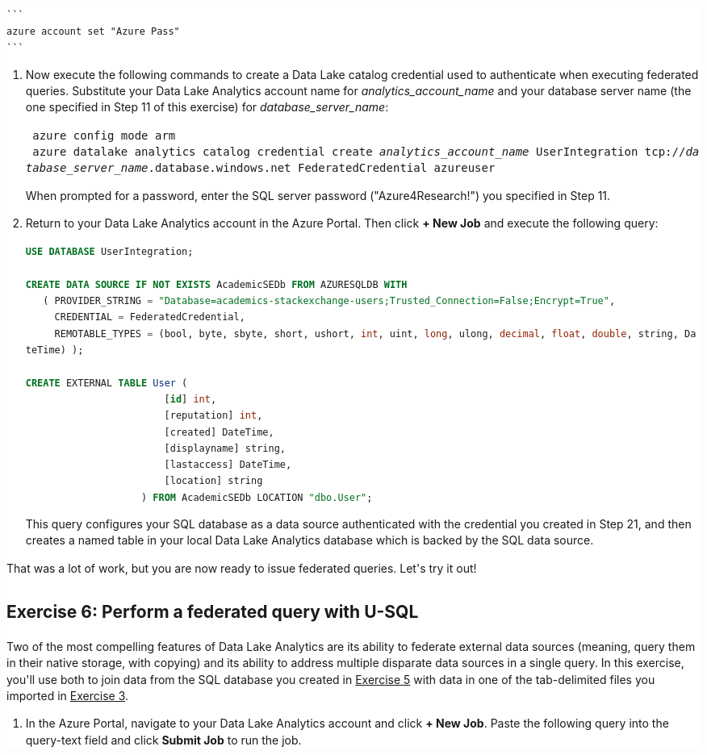 	```
	azure account set "Azure Pass"
	```

1. Now execute the following commands to create a Data Lake catalog credential used to authenticate when executing federated queries. Substitute your Data Lake Analytics account name for *analytics_account_name* and your database server name (the one specified in Step 11 of this exercise) for *database_server_name*:

    <pre>
	azure config mode arm
	azure datalake analytics catalog credential create <i>analytics_account_name</i> UserIntegration tcp://<i>database_server_name</i>.database.windows.net FederatedCredential azureuser</pre>

	When prompted for a password, enter the SQL server password ("Azure4Research!") you specified in Step 11.

1. Return to your Data Lake Analytics account in the Azure Portal. Then click **+ New Job** and execute the following query:

    ```sql
    USE DATABASE UserIntegration;
    
    CREATE DATA SOURCE IF NOT EXISTS AcademicSEDb FROM AZURESQLDB WITH
       ( PROVIDER_STRING = "Database=academics-stackexchange-users;Trusted_Connection=False;Encrypt=True",
         CREDENTIAL = FederatedCredential,
         REMOTABLE_TYPES = (bool, byte, sbyte, short, ushort, int, uint, long, ulong, decimal, float, double, string, DateTime) );

    CREATE EXTERNAL TABLE User (
                            [id] int,
                            [reputation] int,
                            [created] DateTime,
                            [displayname] string,
                            [lastaccess] DateTime,
                            [location] string
                        ) FROM AcademicSEDb LOCATION "dbo.User";
	```

    This query configures your SQL database as a data source authenticated with the credential you created in Step 21, and then creates a named table in your local Data Lake Analytics database which is backed by the SQL data source.

That was a lot of work, but you are now ready to issue federated queries. Let's try it out!

<a name="Exercise6"></a>
## Exercise 6: Perform a federated query with U-SQL ##

Two of the most compelling features of Data Lake Analytics are its ability to federate external data sources (meaning, query them in their native storage, with copying) and its ability to address multiple disparate data sources in a single query. In this exercise, you'll use both to join data from the SQL database you created in [Exercise 5](#Exercise5) with data in one of the tab-delimited files you imported in [Exercise 3](#Exercise3).

1. In the Azure Portal, navigate to your Data Lake Analytics account and click **+ New Job**. Paste the following query into the query-text field and click **Submit Job** to run the job.
